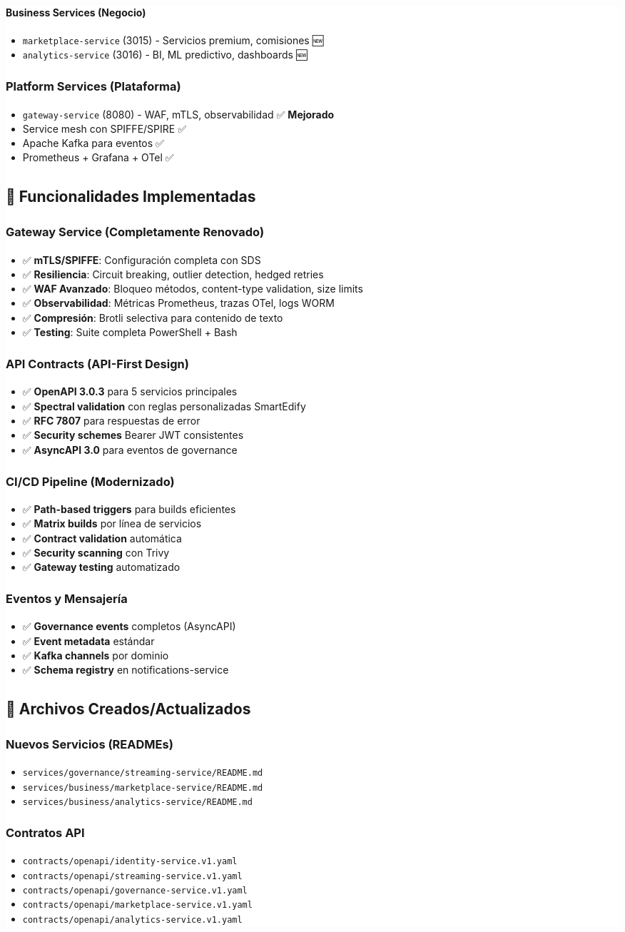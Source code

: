 #### Business Services (Negocio)
- `marketplace-service` (3015) - Servicios premium, comisiones 🆕
- `analytics-service` (3016) - BI, ML predictivo, dashboards 🆕

### Platform Services (Plataforma)
- `gateway-service` (8080) - WAF, mTLS, observabilidad ✅ **Mejorado**
- Service mesh con SPIFFE/SPIRE ✅
- Apache Kafka para eventos ✅
- Prometheus + Grafana + OTel ✅

## 🔧 Funcionalidades Implementadas

### Gateway Service (Completamente Renovado)
- ✅ **mTLS/SPIFFE**: Configuración completa con SDS
- ✅ **Resiliencia**: Circuit breaking, outlier detection, hedged retries
- ✅ **WAF Avanzado**: Bloqueo métodos, content-type validation, size limits
- ✅ **Observabilidad**: Métricas Prometheus, trazas OTel, logs WORM
- ✅ **Compresión**: Brotli selectiva para contenido de texto
- ✅ **Testing**: Suite completa PowerShell + Bash

### API Contracts (API-First Design)
- ✅ **OpenAPI 3.0.3** para 5 servicios principales
- ✅ **Spectral validation** con reglas personalizadas SmartEdify
- ✅ **RFC 7807** para respuestas de error
- ✅ **Security schemes** Bearer JWT consistentes
- ✅ **AsyncAPI 3.0** para eventos de governance

### CI/CD Pipeline (Modernizado)
- ✅ **Path-based triggers** para builds eficientes
- ✅ **Matrix builds** por línea de servicios
- ✅ **Contract validation** automática
- ✅ **Security scanning** con Trivy
- ✅ **Gateway testing** automatizado

### Eventos y Mensajería
- ✅ **Governance events** completos (AsyncAPI)
- ✅ **Event metadata** estándar
- ✅ **Kafka channels** por dominio
- ✅ **Schema registry** en notifications-service

## 📁 Archivos Creados/Actualizados

### Nuevos Servicios (READMEs)
- `services/governance/streaming-service/README.md`
- `services/business/marketplace-service/README.md`
- `services/business/analytics-service/README.md`

### Contratos API
- `contracts/openapi/identity-service.v1.yaml`
- `contracts/openapi/streaming-service.v1.yaml`
- `contracts/openapi/governance-service.v1.yaml`
- `contracts/openapi/marketplace-service.v1.yaml`
- `contracts/openapi/analytics-service.v1.yaml`
